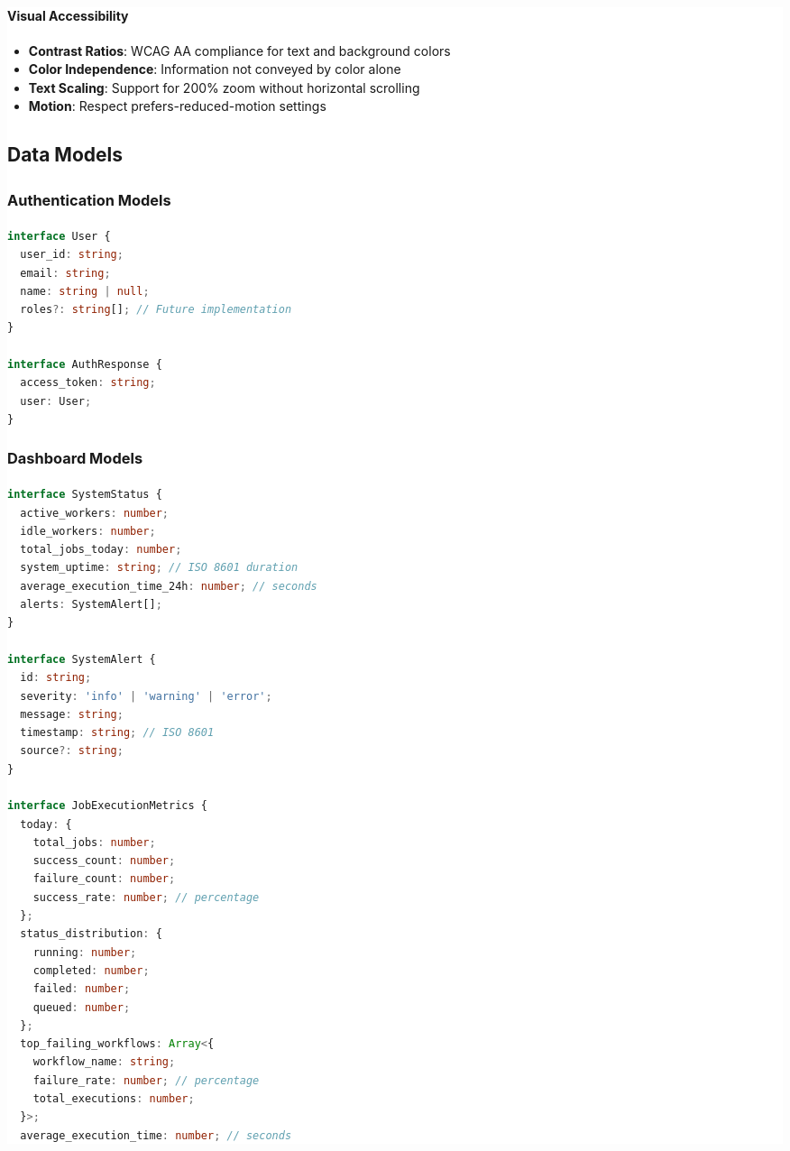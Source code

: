 #### Visual Accessibility
- **Contrast Ratios**: WCAG AA compliance for text and background colors
- **Color Independence**: Information not conveyed by color alone
- **Text Scaling**: Support for 200% zoom without horizontal scrolling
- **Motion**: Respect prefers-reduced-motion settings

## Data Models

### Authentication Models

```typescript
interface User {
  user_id: string;
  email: string;
  name: string | null;
  roles?: string[]; // Future implementation
}

interface AuthResponse {
  access_token: string;
  user: User;
}
```

### Dashboard Models

```typescript
interface SystemStatus {
  active_workers: number;
  idle_workers: number;
  total_jobs_today: number;
  system_uptime: string; // ISO 8601 duration
  average_execution_time_24h: number; // seconds
  alerts: SystemAlert[];
}

interface SystemAlert {
  id: string;
  severity: 'info' | 'warning' | 'error';
  message: string;
  timestamp: string; // ISO 8601
  source?: string;
}

interface JobExecutionMetrics {
  today: {
    total_jobs: number;
    success_count: number;
    failure_count: number;
    success_rate: number; // percentage
  };
  status_distribution: {
    running: number;
    completed: number;
    failed: number;
    queued: number;
  };
  top_failing_workflows: Array<{
    workflow_name: string;
    failure_rate: number; // percentage
    total_executions: number;
  }>;
  average_execution_time: number; // seconds
```